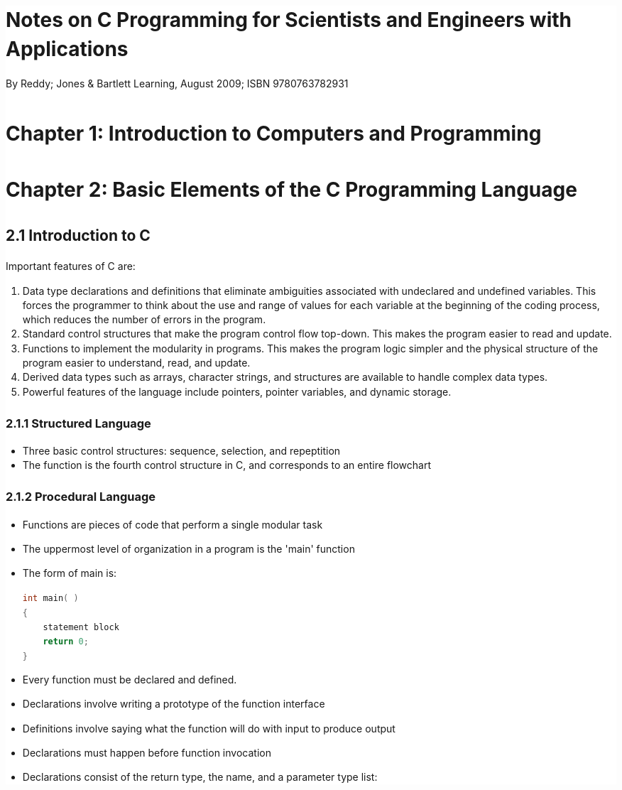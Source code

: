 # Notes on C Programming for Scientists and Engineers with Applications

By Reddy; Jones &amp; Bartlett Learning, August 2009; ISBN 9780763782931

# Chapter 1: Introduction to Computers and Programming

# Chapter 2: Basic Elements of the C Programming Language

## 2.1 Introduction to C

Important features of C are:

1. Data type declarations and definitions that eliminate ambiguities associated with undeclared and undefined variables.  This forces the programmer to think about the use and range of values for each variable at the beginning of the coding process, which reduces the number of errors in the program.
1. Standard control structures that make the program control flow top-down.  This makes the program easier to read and update.
1. Functions to implement the modularity in programs. This makes the program logic simpler and the physical structure of the program easier to understand, read, and update.
1. Derived data types such as arrays, character strings, and structures are available to handle complex data types.
1. Powerful features of the language include pointers, pointer variables, and dynamic storage.

### 2.1.1 Structured Language

* Three basic control structures: sequence, selection, and repeptition
* The function is the fourth control structure in C, and corresponds to an entire flowchart

### 2.1.2 Procedural Language

* Functions are pieces of code that perform a single modular task
* The uppermost level of organization in a program is the 'main' function
* The form of main is:

    ```C
    int main( )
    {
        statement block
        return 0;
    }
    ```

* Every function must be declared and defined.
* Declarations involve writing a prototype of the function interface
* Definitions involve saying what the function will do with input to produce output
* Declarations must happen before function invocation
* Declarations consist of the return type, the name, and a parameter type list:
